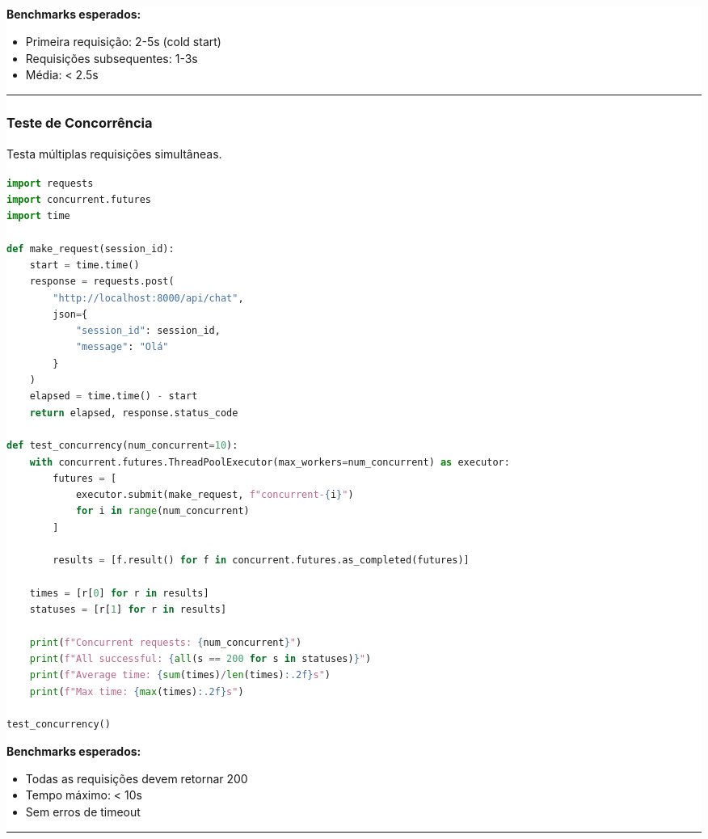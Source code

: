 
**Benchmarks esperados:**
- Primeira requisição: 2-5s (cold start)
- Requisições subsequentes: 1-3s
- Média: < 2.5s

---

### Teste de Concorrência

Testa múltiplas requisições simultâneas.

```python
import requests
import concurrent.futures
import time

def make_request(session_id):
    start = time.time()
    response = requests.post(
        "http://localhost:8000/api/chat",
        json={
            "session_id": session_id,
            "message": "Olá"
        }
    )
    elapsed = time.time() - start
    return elapsed, response.status_code

def test_concurrency(num_concurrent=10):
    with concurrent.futures.ThreadPoolExecutor(max_workers=num_concurrent) as executor:
        futures = [
            executor.submit(make_request, f"concurrent-{i}")
            for i in range(num_concurrent)
        ]
        
        results = [f.result() for f in concurrent.futures.as_completed(futures)]
    
    times = [r[0] for r in results]
    statuses = [r[1] for r in results]
    
    print(f"Concurrent requests: {num_concurrent}")
    print(f"All successful: {all(s == 200 for s in statuses)}")
    print(f"Average time: {sum(times)/len(times):.2f}s")
    print(f"Max time: {max(times):.2f}s")

test_concurrency()
```

**Benchmarks esperados:**
- Todas as requisições devem retornar 200
- Tempo máximo: < 10s
- Sem erros de timeout

---